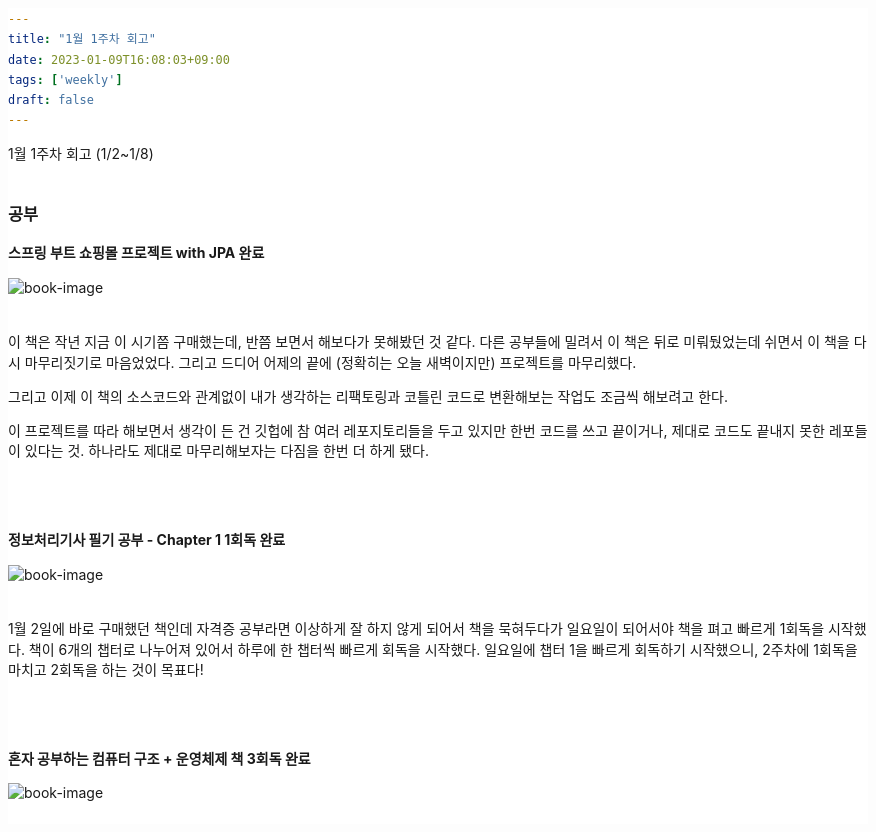 ```yaml
---
title: "1월 1주차 회고"
date: 2023-01-09T16:08:03+09:00
tags: ['weekly']
draft: false
---
```

1월 1주차 회고 (1/2~1/8)
 

#
### 공부

**스프링 부트 쇼핑몰 프로젝트 with JPA 완료**  

<div style="text-align:left">
    <img src="/images/weekly/2023-january-1st/book-jpa.png" alt="book-image" width="400px" height="600px" />
</div>

<br>

이 책은 작년 지금 이 시기쯤 구매했는데, 반쯤 보면서 해보다가 못해봤던 것 같다. 다른 공부들에 밀려서 이 책은 뒤로 미뤄뒀었는데 쉬면서 이 책을 다시 마무리짓기로 마음었었다.
그리고 드디어 어제의 끝에 (정확히는 오늘 새벽이지만) 프로젝트를 마무리했다.

그리고 이제 이 책의 소스코드와 관계없이 내가 생각하는 리팩토링과 코틀린 코드로 변환해보는 작업도 조금씩 해보려고 한다.

이 프로젝트를 따라 해보면서 생각이 든 건 깃헙에 참 여러 레포지토리들을 두고 있지만 한번 코드를 쓰고 끝이거나, 제대로 코드도 끝내지 못한 레포들이 있다는 것.
하나라도 제대로 마무리해보자는 다짐을 한번 더 하게 됐다.

<br>
<br>

**정보처리기사 필기 공부 - Chapter 1 1회독 완료**

<div style="text-align:left">
    <img src="/images/weekly/2023-january-1st/book-test.png" alt="book-image" width="400px" height="600px" />
</div>

<br>

1월 2일에 바로 구매했던 책인데 자격증 공부라면 이상하게 잘 하지 않게 되어서 책을 묵혀두다가 일요일이 되어서야 책을 펴고 빠르게 1회독을 시작했다.
책이 6개의 챕터로 나누어져 있어서 하루에 한 챕터씩 빠르게 회독을 시작했다. 일요일에 챕터 1을 빠르게 회독하기 시작했으니, 2주차에 1회독을 마치고 2회독을 하는 것이 목표다!

<br>
<br>

**혼자 공부하는 컴퓨터 구조 + 운영체제 책 3회독 완료**

<div style="text-align:left">
    <img src="/images/weekly/2023-january-1st/book-hongong.png" alt="book-image" width="400px" height="600px" />
</div>

<br>

